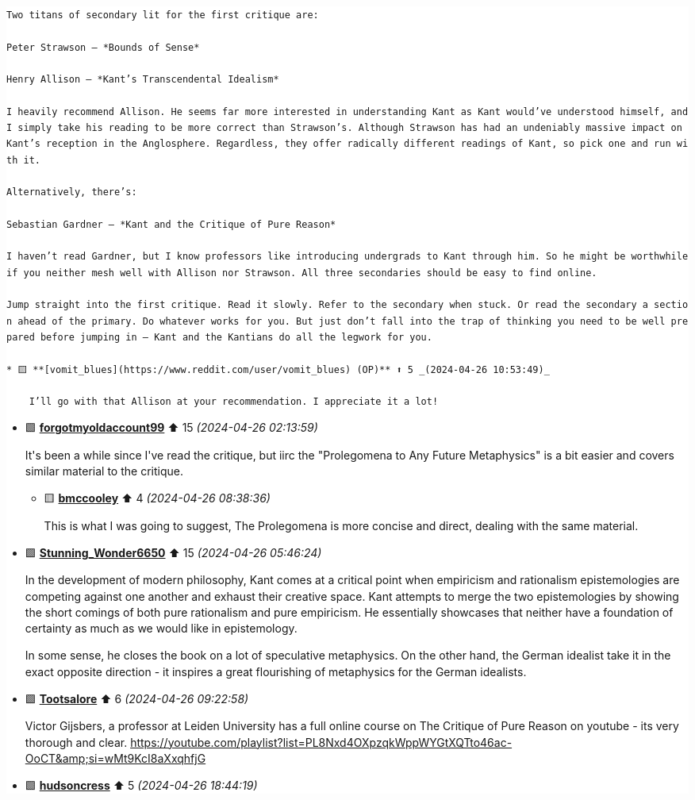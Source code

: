 	Two titans of secondary lit for the first critique are:

	Peter Strawson – *Bounds of Sense*

	Henry Allison – *Kant’s Transcendental Idealism*

	I heavily recommend Allison. He seems far more interested in understanding Kant as Kant would’ve understood himself, and I simply take his reading to be more correct than Strawson’s. Although Strawson has had an undeniably massive impact on Kant’s reception in the Anglosphere. Regardless, they offer radically different readings of Kant, so pick one and run with it.

	Alternatively, there’s:

	Sebastian Gardner – *Kant and the Critique of Pure Reason*

	I haven’t read Gardner, but I know professors like introducing undergrads to Kant through him. So he might be worthwhile if you neither mesh well with Allison nor Strawson. All three secondaries should be easy to find online.

	Jump straight into the first critique. Read it slowly. Refer to the secondary when stuck. Or read the secondary a section ahead of the primary. Do whatever works for you. But just don’t fall into the trap of thinking you need to be well prepared before jumping in – Kant and the Kantians do all the legwork for you.

	* 🟨 **[vomit_blues](https://www.reddit.com/user/vomit_blues) (OP)** ⬆️ 5 _(2024-04-26 10:53:49)_

		I’ll go with that Allison at your recommendation. I appreciate it a lot!

* 🟩 **[forgotmyoldaccount99](https://www.reddit.com/user/forgotmyoldaccount99)** ⬆️ 15 _(2024-04-26 02:13:59)_

	It's been a while since I've read the critique, but iirc the "Prolegomena to Any Future Metaphysics" is a bit easier and covers similar material to the critique.

	* 🟨 **[bmccooley](https://www.reddit.com/user/bmccooley)** ⬆️ 4 _(2024-04-26 08:38:36)_

		This is what I was going to suggest, The Prolegomena is more concise and direct, dealing with the same material.

* 🟩 **[Stunning_Wonder6650](https://www.reddit.com/user/Stunning_Wonder6650)** ⬆️ 15 _(2024-04-26 05:46:24)_

	In the development of modern philosophy, Kant comes at a critical point when empiricism and rationalism epistemologies are competing against one another and exhaust their creative space. Kant attempts to merge the two epistemologies by showing the short comings of both pure rationalism and pure empiricism. He essentially showcases that neither have a foundation of certainty as much as we would like in epistemology. 

	In some sense, he closes the book on a lot of speculative metaphysics. On the other hand, the German idealist take it in the exact opposite direction - it inspires a great flourishing of metaphysics for the German idealists.

* 🟩 **[Tootsalore](https://www.reddit.com/user/Tootsalore)** ⬆️ 6 _(2024-04-26 09:22:58)_

	Victor Gijsbers, a professor at Leiden University has a full online course on The Critique of Pure Reason on youtube - its very thorough and clear. https://youtube.com/playlist?list=PL8Nxd4OXpzqkWppWYGtXQTto46ac-OoCT&amp;si=wMt9KcI8aXxqhfjG

* 🟩 **[hudsoncress](https://www.reddit.com/user/hudsoncress)** ⬆️ 5 _(2024-04-26 18:44:19)_
